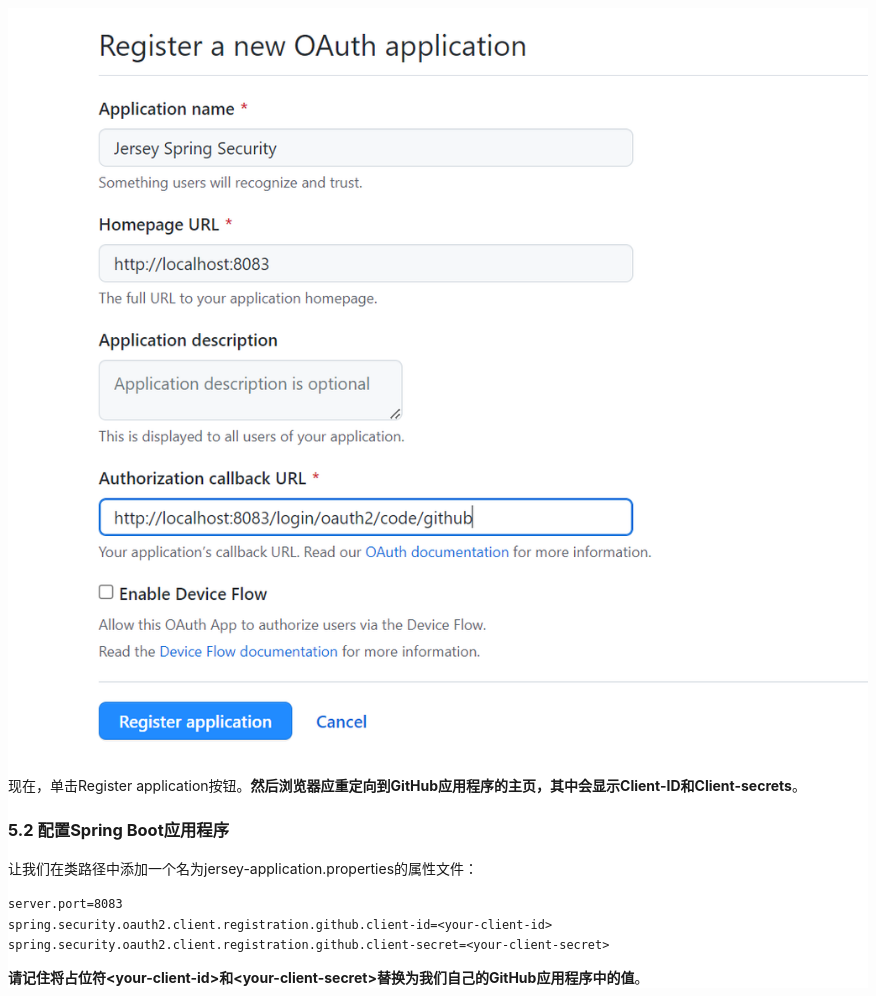 <img src="../assets/img_3.png">

现在，单击Register application按钮。**然后浏览器应重定向到GitHub应用程序的主页，其中会显示Client-ID和Client-secrets**。

### 5.2 配置Spring Boot应用程序

让我们在类路径中添加一个名为jersey-application.properties的属性文件：

```properties
server.port=8083
spring.security.oauth2.client.registration.github.client-id=<your-client-id>
spring.security.oauth2.client.registration.github.client-secret=<your-client-secret>
```

**请记住将占位符<your-client-id\>和<your-client-secret\>替换为我们自己的GitHub应用程序中的值**。

